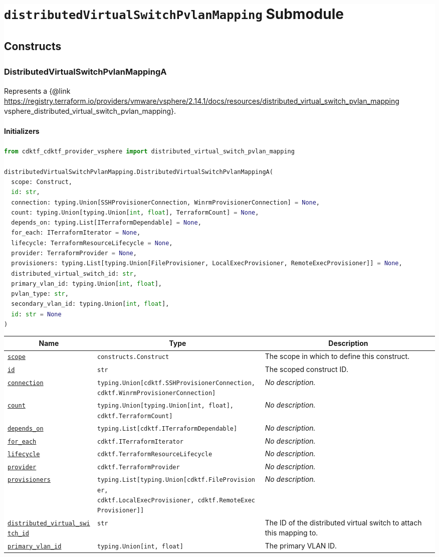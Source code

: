 # `distributedVirtualSwitchPvlanMapping` Submodule <a name="`distributedVirtualSwitchPvlanMapping` Submodule" id="@cdktf/provider-vsphere.distributedVirtualSwitchPvlanMapping"></a>

## Constructs <a name="Constructs" id="Constructs"></a>

### DistributedVirtualSwitchPvlanMappingA <a name="DistributedVirtualSwitchPvlanMappingA" id="@cdktf/provider-vsphere.distributedVirtualSwitchPvlanMapping.DistributedVirtualSwitchPvlanMappingA"></a>

Represents a {@link https://registry.terraform.io/providers/vmware/vsphere/2.14.1/docs/resources/distributed_virtual_switch_pvlan_mapping vsphere_distributed_virtual_switch_pvlan_mapping}.

#### Initializers <a name="Initializers" id="@cdktf/provider-vsphere.distributedVirtualSwitchPvlanMapping.DistributedVirtualSwitchPvlanMappingA.Initializer"></a>

```python
from cdktf_cdktf_provider_vsphere import distributed_virtual_switch_pvlan_mapping

distributedVirtualSwitchPvlanMapping.DistributedVirtualSwitchPvlanMappingA(
  scope: Construct,
  id: str,
  connection: typing.Union[SSHProvisionerConnection, WinrmProvisionerConnection] = None,
  count: typing.Union[typing.Union[int, float], TerraformCount] = None,
  depends_on: typing.List[ITerraformDependable] = None,
  for_each: ITerraformIterator = None,
  lifecycle: TerraformResourceLifecycle = None,
  provider: TerraformProvider = None,
  provisioners: typing.List[typing.Union[FileProvisioner, LocalExecProvisioner, RemoteExecProvisioner]] = None,
  distributed_virtual_switch_id: str,
  primary_vlan_id: typing.Union[int, float],
  pvlan_type: str,
  secondary_vlan_id: typing.Union[int, float],
  id: str = None
)
```

| **Name** | **Type** | **Description** |
| --- | --- | --- |
| <code><a href="#@cdktf/provider-vsphere.distributedVirtualSwitchPvlanMapping.DistributedVirtualSwitchPvlanMappingA.Initializer.parameter.scope">scope</a></code> | <code>constructs.Construct</code> | The scope in which to define this construct. |
| <code><a href="#@cdktf/provider-vsphere.distributedVirtualSwitchPvlanMapping.DistributedVirtualSwitchPvlanMappingA.Initializer.parameter.id">id</a></code> | <code>str</code> | The scoped construct ID. |
| <code><a href="#@cdktf/provider-vsphere.distributedVirtualSwitchPvlanMapping.DistributedVirtualSwitchPvlanMappingA.Initializer.parameter.connection">connection</a></code> | <code>typing.Union[cdktf.SSHProvisionerConnection, cdktf.WinrmProvisionerConnection]</code> | *No description.* |
| <code><a href="#@cdktf/provider-vsphere.distributedVirtualSwitchPvlanMapping.DistributedVirtualSwitchPvlanMappingA.Initializer.parameter.count">count</a></code> | <code>typing.Union[typing.Union[int, float], cdktf.TerraformCount]</code> | *No description.* |
| <code><a href="#@cdktf/provider-vsphere.distributedVirtualSwitchPvlanMapping.DistributedVirtualSwitchPvlanMappingA.Initializer.parameter.dependsOn">depends_on</a></code> | <code>typing.List[cdktf.ITerraformDependable]</code> | *No description.* |
| <code><a href="#@cdktf/provider-vsphere.distributedVirtualSwitchPvlanMapping.DistributedVirtualSwitchPvlanMappingA.Initializer.parameter.forEach">for_each</a></code> | <code>cdktf.ITerraformIterator</code> | *No description.* |
| <code><a href="#@cdktf/provider-vsphere.distributedVirtualSwitchPvlanMapping.DistributedVirtualSwitchPvlanMappingA.Initializer.parameter.lifecycle">lifecycle</a></code> | <code>cdktf.TerraformResourceLifecycle</code> | *No description.* |
| <code><a href="#@cdktf/provider-vsphere.distributedVirtualSwitchPvlanMapping.DistributedVirtualSwitchPvlanMappingA.Initializer.parameter.provider">provider</a></code> | <code>cdktf.TerraformProvider</code> | *No description.* |
| <code><a href="#@cdktf/provider-vsphere.distributedVirtualSwitchPvlanMapping.DistributedVirtualSwitchPvlanMappingA.Initializer.parameter.provisioners">provisioners</a></code> | <code>typing.List[typing.Union[cdktf.FileProvisioner, cdktf.LocalExecProvisioner, cdktf.RemoteExecProvisioner]]</code> | *No description.* |
| <code><a href="#@cdktf/provider-vsphere.distributedVirtualSwitchPvlanMapping.DistributedVirtualSwitchPvlanMappingA.Initializer.parameter.distributedVirtualSwitchId">distributed_virtual_switch_id</a></code> | <code>str</code> | The ID of the distributed virtual switch to attach this mapping to. |
| <code><a href="#@cdktf/provider-vsphere.distributedVirtualSwitchPvlanMapping.DistributedVirtualSwitchPvlanMappingA.Initializer.parameter.primaryVlanId">primary_vlan_id</a></code> | <code>typing.Union[int, float]</code> | The primary VLAN ID. |